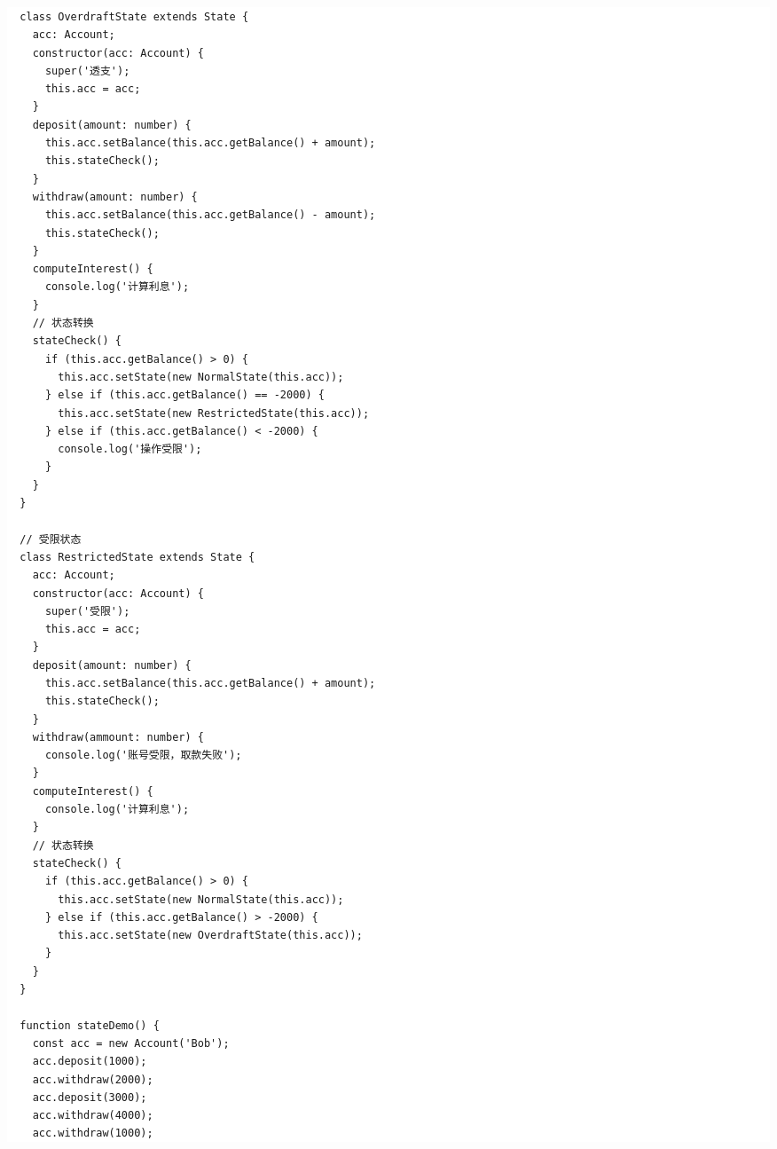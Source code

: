 ```plain
  class OverdraftState extends State {
    acc: Account;
    constructor(acc: Account) {
      super('透支');
      this.acc = acc;
    }
    deposit(amount: number) {
      this.acc.setBalance(this.acc.getBalance() + amount);
      this.stateCheck();
    }
    withdraw(amount: number) {
      this.acc.setBalance(this.acc.getBalance() - amount);
      this.stateCheck();
    }
    computeInterest() {
      console.log('计算利息');
    }
    // 状态转换
    stateCheck() {
      if (this.acc.getBalance() > 0) {
        this.acc.setState(new NormalState(this.acc));
      } else if (this.acc.getBalance() == -2000) {
        this.acc.setState(new RestrictedState(this.acc));
      } else if (this.acc.getBalance() < -2000) {
        console.log('操作受限');
      }
    }
  }

  // 受限状态
  class RestrictedState extends State {
    acc: Account;
    constructor(acc: Account) {
      super('受限');
      this.acc = acc;
    }
    deposit(amount: number) {
      this.acc.setBalance(this.acc.getBalance() + amount);
      this.stateCheck();
    }
    withdraw(ammount: number) {
      console.log('账号受限，取款失败');
    }
    computeInterest() {
      console.log('计算利息');
    }
    // 状态转换
    stateCheck() {
      if (this.acc.getBalance() > 0) {
        this.acc.setState(new NormalState(this.acc));
      } else if (this.acc.getBalance() > -2000) {
        this.acc.setState(new OverdraftState(this.acc));
      }
    }
  }

  function stateDemo() {
    const acc = new Account('Bob');
    acc.deposit(1000);
    acc.withdraw(2000);
    acc.deposit(3000);
    acc.withdraw(4000);
    acc.withdraw(1000);
```